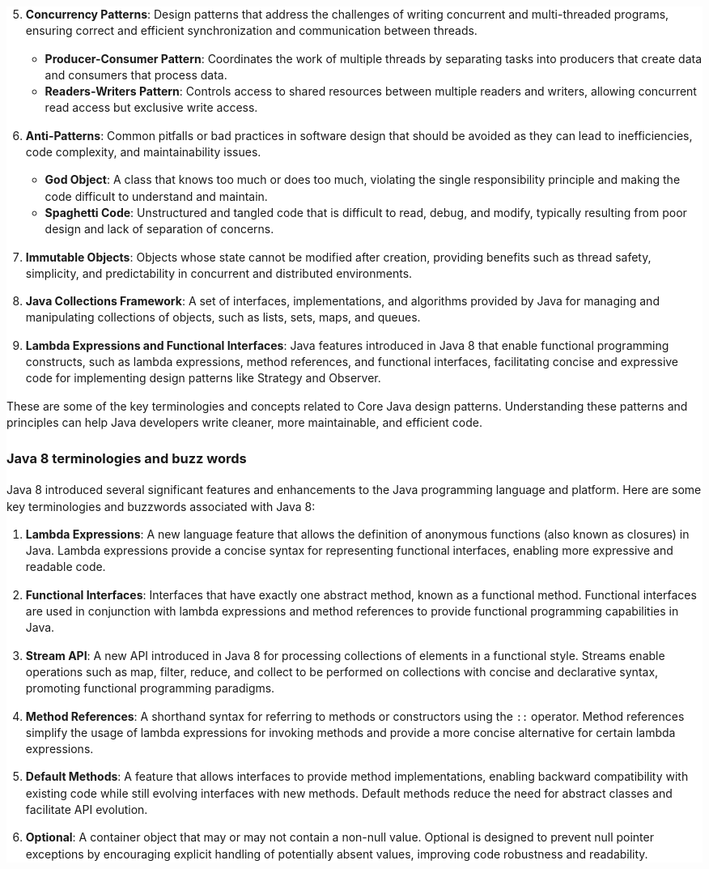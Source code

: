 5. **Concurrency Patterns**: Design patterns that address the challenges of writing concurrent and multi-threaded programs, ensuring correct and efficient synchronization and communication between threads.
   - **Producer-Consumer Pattern**: Coordinates the work of multiple threads by separating tasks into producers that create data and consumers that process data.
   - **Readers-Writers Pattern**: Controls access to shared resources between multiple readers and writers, allowing concurrent read access but exclusive write access.

6. **Anti-Patterns**: Common pitfalls or bad practices in software design that should be avoided as they can lead to inefficiencies, code complexity, and maintainability issues.
   - **God Object**: A class that knows too much or does too much, violating the single responsibility principle and making the code difficult to understand and maintain.
   - **Spaghetti Code**: Unstructured and tangled code that is difficult to read, debug, and modify, typically resulting from poor design and lack of separation of concerns.

7. **Immutable Objects**: Objects whose state cannot be modified after creation, providing benefits such as thread safety, simplicity, and predictability in concurrent and distributed environments.

8. **Java Collections Framework**: A set of interfaces, implementations, and algorithms provided by Java for managing and manipulating collections of objects, such as lists, sets, maps, and queues.

9. **Lambda Expressions and Functional Interfaces**: Java features introduced in Java 8 that enable functional programming constructs, such as lambda expressions, method references, and functional interfaces, facilitating concise and expressive code for implementing design patterns like Strategy and Observer.

These are some of the key terminologies and concepts related to Core Java design patterns. Understanding these patterns and principles can help Java developers write cleaner, more maintainable, and efficient code.


### Java 8 terminologies and buzz words

Java 8 introduced several significant features and enhancements to the Java programming language and platform. Here are some key terminologies and buzzwords associated with Java 8:

1. **Lambda Expressions**: A new language feature that allows the definition of anonymous functions (also known as closures) in Java. Lambda expressions provide a concise syntax for representing functional interfaces, enabling more expressive and readable code.

2. **Functional Interfaces**: Interfaces that have exactly one abstract method, known as a functional method. Functional interfaces are used in conjunction with lambda expressions and method references to provide functional programming capabilities in Java.

3. **Stream API**: A new API introduced in Java 8 for processing collections of elements in a functional style. Streams enable operations such as map, filter, reduce, and collect to be performed on collections with concise and declarative syntax, promoting functional programming paradigms.

4. **Method References**: A shorthand syntax for referring to methods or constructors using the `::` operator. Method references simplify the usage of lambda expressions for invoking methods and provide a more concise alternative for certain lambda expressions.

5. **Default Methods**: A feature that allows interfaces to provide method implementations, enabling backward compatibility with existing code while still evolving interfaces with new methods. Default methods reduce the need for abstract classes and facilitate API evolution.

6. **Optional**: A container object that may or may not contain a non-null value. Optional is designed to prevent null pointer exceptions by encouraging explicit handling of potentially absent values, improving code robustness and readability.

